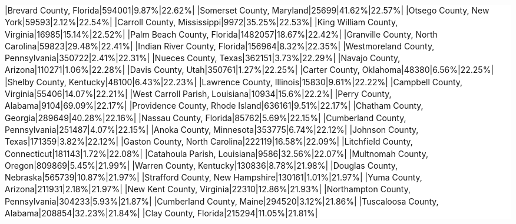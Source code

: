 |Brevard County, Florida|594001|9.87%|22.62%|
|Somerset County, Maryland|25699|41.62%|22.57%|
|Otsego County, New York|59593|2.12%|22.54%|
|Carroll County, Mississippi|9972|35.25%|22.53%|
|King William County, Virginia|16985|15.14%|22.52%|
|Palm Beach County, Florida|1482057|18.67%|22.42%|
|Granville County, North Carolina|59823|29.48%|22.41%|
|Indian River County, Florida|156964|8.32%|22.35%|
|Westmoreland County, Pennsylvania|350722|2.41%|22.31%|
|Nueces County, Texas|362151|3.73%|22.29%|
|Navajo County, Arizona|110271|1.06%|22.28%|
|Davis County, Utah|350761|1.27%|22.25%|
|Carter County, Oklahoma|48380|6.56%|22.25%|
|Shelby County, Kentucky|48100|6.43%|22.23%|
|Lawrence County, Illinois|15830|9.61%|22.22%|
|Campbell County, Virginia|55406|14.07%|22.21%|
|West Carroll Parish, Louisiana|10934|15.6%|22.2%|
|Perry County, Alabama|9104|69.09%|22.17%|
|Providence County, Rhode Island|636161|9.51%|22.17%|
|Chatham County, Georgia|289649|40.28%|22.16%|
|Nassau County, Florida|85762|5.69%|22.15%|
|Cumberland County, Pennsylvania|251487|4.07%|22.15%|
|Anoka County, Minnesota|353775|6.74%|22.12%|
|Johnson County, Texas|171359|3.82%|22.12%|
|Gaston County, North Carolina|222119|16.58%|22.09%|
|Litchfield County, Connecticut|181143|1.72%|22.08%|
|Catahoula Parish, Louisiana|9586|32.56%|22.07%|
|Multnomah County, Oregon|809869|5.45%|21.99%|
|Warren County, Kentucky|130836|8.78%|21.98%|
|Douglas County, Nebraska|565739|10.87%|21.97%|
|Strafford County, New Hampshire|130161|1.01%|21.97%|
|Yuma County, Arizona|211931|2.18%|21.97%|
|New Kent County, Virginia|22310|12.86%|21.93%|
|Northampton County, Pennsylvania|304233|5.93%|21.87%|
|Cumberland County, Maine|294520|3.12%|21.86%|
|Tuscaloosa County, Alabama|208854|32.23%|21.84%|
|Clay County, Florida|215294|11.05%|21.81%|
